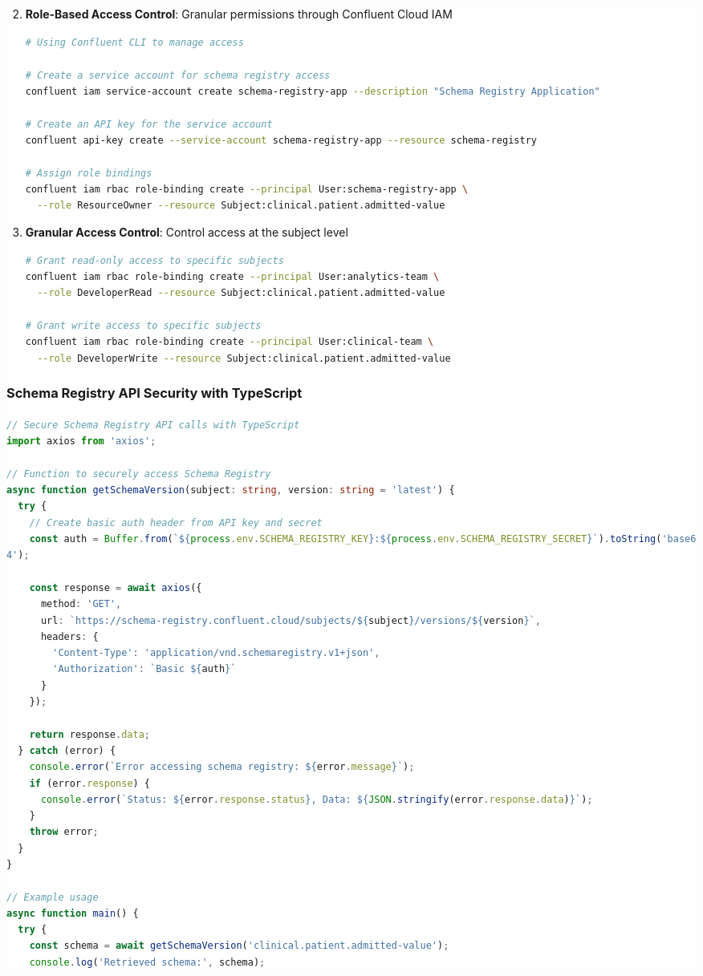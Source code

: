2. **Role-Based Access Control**: Granular permissions through Confluent Cloud IAM
   ```bash
   # Using Confluent CLI to manage access
   
   # Create a service account for schema registry access
   confluent iam service-account create schema-registry-app --description "Schema Registry Application"
   
   # Create an API key for the service account
   confluent api-key create --service-account schema-registry-app --resource schema-registry
   
   # Assign role bindings
   confluent iam rbac role-binding create --principal User:schema-registry-app \
     --role ResourceOwner --resource Subject:clinical.patient.admitted-value
   ```

3. **Granular Access Control**: Control access at the subject level
   ```bash
   # Grant read-only access to specific subjects
   confluent iam rbac role-binding create --principal User:analytics-team \
     --role DeveloperRead --resource Subject:clinical.patient.admitted-value
   
   # Grant write access to specific subjects
   confluent iam rbac role-binding create --principal User:clinical-team \
     --role DeveloperWrite --resource Subject:clinical.patient.admitted-value
   ```

### Schema Registry API Security with TypeScript

```typescript
// Secure Schema Registry API calls with TypeScript
import axios from 'axios';

// Function to securely access Schema Registry
async function getSchemaVersion(subject: string, version: string = 'latest') {
  try {
    // Create basic auth header from API key and secret
    const auth = Buffer.from(`${process.env.SCHEMA_REGISTRY_KEY}:${process.env.SCHEMA_REGISTRY_SECRET}`).toString('base64');
    
    const response = await axios({
      method: 'GET',
      url: `https://schema-registry.confluent.cloud/subjects/${subject}/versions/${version}`,
      headers: {
        'Content-Type': 'application/vnd.schemaregistry.v1+json',
        'Authorization': `Basic ${auth}`
      }
    });
    
    return response.data;
  } catch (error) {
    console.error(`Error accessing schema registry: ${error.message}`);
    if (error.response) {
      console.error(`Status: ${error.response.status}, Data: ${JSON.stringify(error.response.data)}`);
    }
    throw error;
  }
}

// Example usage
async function main() {
  try {
    const schema = await getSchemaVersion('clinical.patient.admitted-value');
    console.log('Retrieved schema:', schema);
```